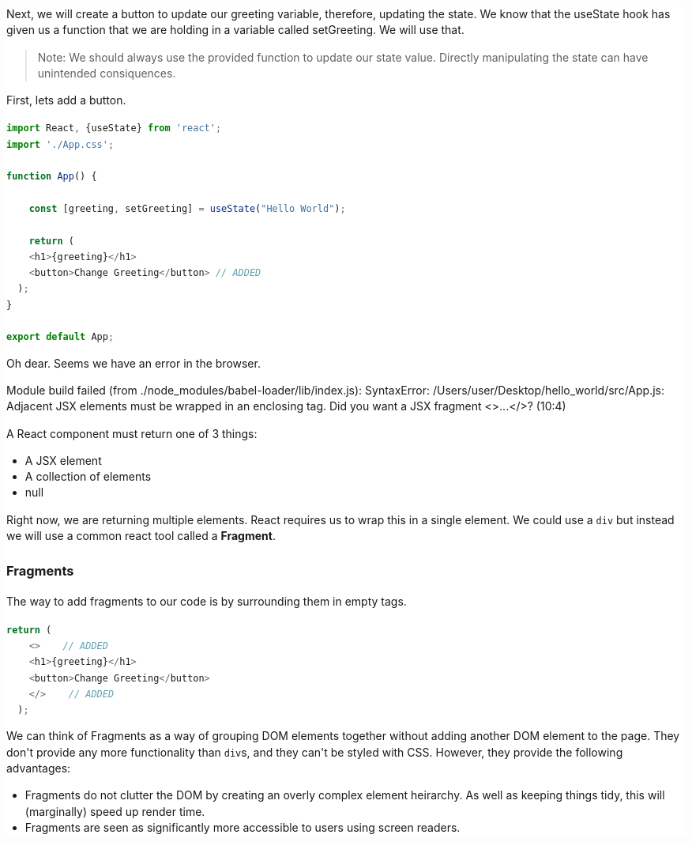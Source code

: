 Next, we will create a button to update our greeting variable, therefore, updating the state. We know that the useState hook has given us a function that we are holding in a variable called setGreeting. We will use that. 

> Note: We should always use the provided function to update our state value. Directly manipulating the state can have unintended consiquences. 

First, lets add a button. 

```js
import React, {useState} from 'react';
import './App.css';

function App() {

    const [greeting, setGreeting] = useState("Hello World");

    return (
    <h1>{greeting}</h1>	
    <button>Change Greeting</button> // ADDED
  );
}

export default App;
```

Oh dear. Seems we have an error in the browser.

Module build failed (from ./node_modules/babel-loader/lib/index.js):
SyntaxError: /Users/user/Desktop/hello_world/src/App.js: Adjacent JSX elements must be wrapped in an enclosing tag. Did you want a JSX fragment <>...</>? (10:4)

A React component must return one of 3 things: 
- A JSX element
- A collection of elements
- null

Right now, we are returning multiple elements. React requires us to wrap this in a single element. We could use a `div` but instead we will use a common react tool called a **Fragment**.

### Fragments

The way to add fragments to our code is by surrounding them in empty tags.

```js
return (
    <>    // ADDED
    <h1>{greeting}</h1>	
    <button>Change Greeting</button>
    </>    // ADDED
  );
```

We can think of Fragments as a way of grouping DOM elements together without adding another DOM element to the page. They don't provide any more functionality than `div`s, and they can't be styled with CSS. However, they provide the following advantages:
 - Fragments do not clutter the DOM by creating an overly complex element heirarchy. As well as keeping things tidy, this will (marginally) speed up render time.
 - Fragments are seen as significantly more accessible to users using screen readers.
